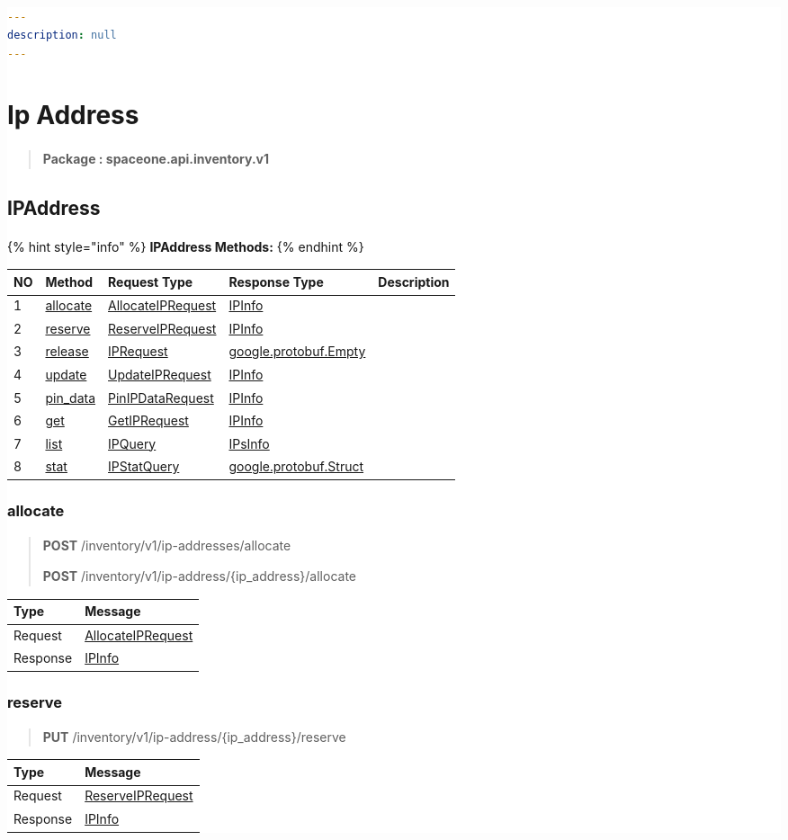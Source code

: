 ```yaml
---
description: null
---
```


# Ip Address

> **Package : spaceone.api.inventory.v1**

## IPAddress

{% hint style="info" %}
**IPAddress Methods:**
{% endhint %}

| NO | Method | Request Type | Response Type | Description |
| :--- | :--- | :--- | :--- | :--- |
| 1 | [allocate](ip-address.md#allocate) | [AllocateIPRequest](ip-address.md#allocateiprequest) | [IPInfo](ip-address.md#ipinfo) |  |
| 2 | [reserve](ip-address.md#reserve) | [ReserveIPRequest](ip-address.md#reserveiprequest) | [IPInfo](ip-address.md#ipinfo) |  |
| 3 | [release](ip-address.md#release) | [IPRequest](ip-address.md#iprequest) | [google.protobuf.Empty](https://github.com/protocolbuffers/protobuf/blob/master/src/google/protobuf/empty.proto) |  |
| 4 | [update](ip-address.md#update) | [UpdateIPRequest](ip-address.md#updateiprequest) | [IPInfo](ip-address.md#ipinfo) |  |
| 5 | [pin\_data](ip-address.md#pin_data) | [PinIPDataRequest](ip-address.md#pinipdatarequest) | [IPInfo](ip-address.md#ipinfo) |  |
| 6 | [get](ip-address.md#get) | [GetIPRequest](ip-address.md#getiprequest) | [IPInfo](ip-address.md#ipinfo) |  |
| 7 | [list](ip-address.md#list) | [IPQuery](ip-address.md#ipquery) | [IPsInfo](ip-address.md#ipsinfo) |  |
| 8 | [stat](ip-address.md#stat) | [IPStatQuery](ip-address.md#ipstatquery) | [google.protobuf.Struct](https://github.com/protocolbuffers/protobuf/blob/master/src/google/protobuf/struct.proto) |  |

### allocate

> **POST** /inventory/v1/ip-addresses/allocate
>
> **POST** /inventory/v1/ip-address/{ip\_address}/allocate

| Type | Message |
| :--- | :--- |
| Request | [AllocateIPRequest](ip-address.md#allocateiprequest) |
| Response | [IPInfo](ip-address.md#ipinfo) |

### reserve

> **PUT** /inventory/v1/ip-address/{ip\_address}/reserve

| Type | Message |
| :--- | :--- |
| Request | [ReserveIPRequest](ip-address.md#reserveiprequest) |
| Response | [IPInfo](ip-address.md#ipinfo) |
